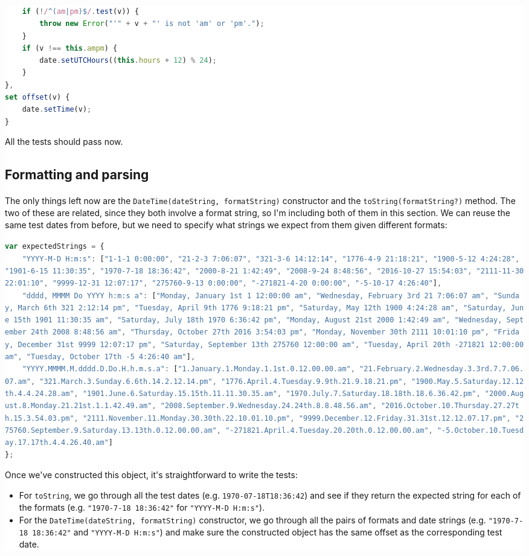 ```javascript
    if (!/^(am|pm)$/.test(v)) {
        throw new Error("'" + v + "' is not 'am' or 'pm'.");
    }
    if (v !== this.ampm) {
        date.setUTCHours((this.hours + 12) % 24);
    }
},
set offset(v) {
    date.setTime(v);
}
```

All the tests should pass now.

## Formatting and parsing

The only things left now are the `DateTime(dateString, formatString)` constructor and the `toString(formatString?)` method. The two of these are related, since they both involve a format string, so I'm including both of them in this section. We can reuse the same test dates from before, but we need to specify what strings we expect from them given different formats:

```javascript
var expectedStrings = {
    "YYYY-M-D H:m:s": ["1-1-1 0:00:00", "21-2-3 7:06:07", "321-3-6 14:12:14", "1776-4-9 21:18:21", "1900-5-12 4:24:28", "1901-6-15 11:30:35", "1970-7-18 18:36:42", "2000-8-21 1:42:49", "2008-9-24 8:48:56", "2016-10-27 15:54:03", "2111-11-30 22:01:10", "9999-12-31 12:07:17", "275760-9-13 0:00:00", "-271821-4-20 0:00:00", "-5-10-17 4:26:40"],
    "dddd, MMMM Do YYYY h:m:s a": ["Monday, January 1st 1 12:00:00 am", "Wednesday, February 3rd 21 7:06:07 am", "Sunday, March 6th 321 2:12:14 pm", "Tuesday, April 9th 1776 9:18:21 pm", "Saturday, May 12th 1900 4:24:28 am", "Saturday, June 15th 1901 11:30:35 am", "Saturday, July 18th 1970 6:36:42 pm", "Monday, August 21st 2000 1:42:49 am", "Wednesday, September 24th 2008 8:48:56 am", "Thursday, October 27th 2016 3:54:03 pm", "Monday, November 30th 2111 10:01:10 pm", "Friday, December 31st 9999 12:07:17 pm", "Saturday, September 13th 275760 12:00:00 am", "Tuesday, April 20th -271821 12:00:00 am", "Tuesday, October 17th -5 4:26:40 am"],
    "YYYY.MMMM.M.dddd.D.Do.H.h.m.s.a": ["1.January.1.Monday.1.1st.0.12.00.00.am", "21.February.2.Wednesday.3.3rd.7.7.06.07.am", "321.March.3.Sunday.6.6th.14.2.12.14.pm", "1776.April.4.Tuesday.9.9th.21.9.18.21.pm", "1900.May.5.Saturday.12.12th.4.4.24.28.am", "1901.June.6.Saturday.15.15th.11.11.30.35.am", "1970.July.7.Saturday.18.18th.18.6.36.42.pm", "2000.August.8.Monday.21.21st.1.1.42.49.am", "2008.September.9.Wednesday.24.24th.8.8.48.56.am", "2016.October.10.Thursday.27.27th.15.3.54.03.pm", "2111.November.11.Monday.30.30th.22.10.01.10.pm", "9999.December.12.Friday.31.31st.12.12.07.17.pm", "275760.September.9.Saturday.13.13th.0.12.00.00.am", "-271821.April.4.Tuesday.20.20th.0.12.00.00.am", "-5.October.10.Tuesday.17.17th.4.4.26.40.am"]
};
```

Once we've constructed this object, it's straightforward to write the tests:

 - For `toString`, we go through all the test dates (e.g. `1970-07-18T18:36:42`) and see if they return the expected string for each of the formats (e.g.  `"1970-7-18 18:36:42"` for `"YYYY-M-D H:m:s"`).
 - For the `DateTime(dateString, formatString)` constructor, we go through all the pairs of formats and date strings (e.g. `"1970-7-18 18:36:42"` and `"YYYY-M-D H:m:s"`) and make sure the constructed object has the same offset as the corresponding test date.
